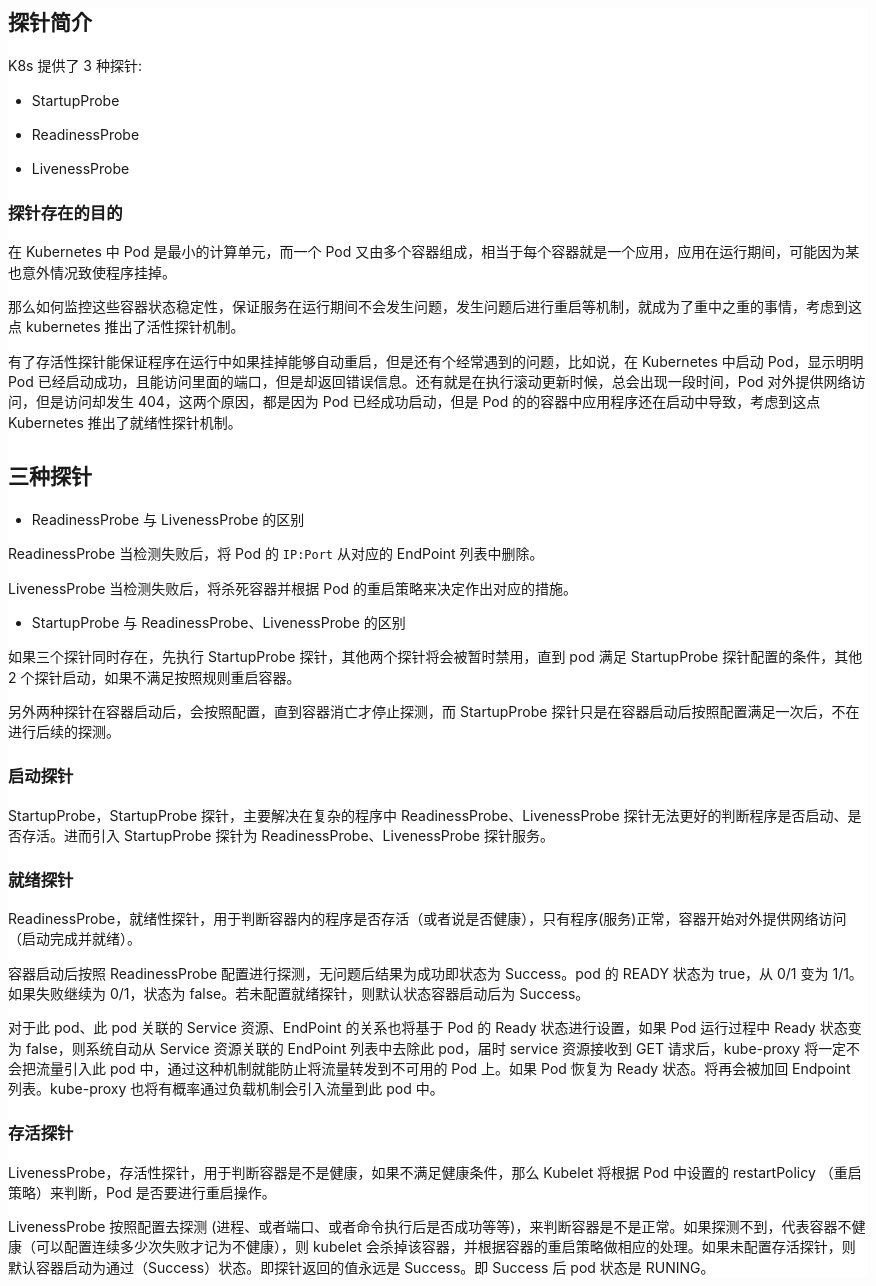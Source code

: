 ## 探针简介

K8s 提供了 3 种探针:

- StartupProbe

- ReadinessProbe
- LivenessProbe

### 探针存在的目的

在 Kubernetes 中 Pod 是最小的计算单元，而一个 Pod 又由多个容器组成，相当于每个容器就是一个应用，应用在运行期间，可能因为某也意外情况致使程序挂掉。

那么如何监控这些容器状态稳定性，保证服务在运行期间不会发生问题，发生问题后进行重启等机制，就成为了重中之重的事情，考虑到这点 kubernetes 推出了活性探针机制。

有了存活性探针能保证程序在运行中如果挂掉能够自动重启，但是还有个经常遇到的问题，比如说，在 Kubernetes 中启动 Pod，显示明明 Pod 已经启动成功，且能访问里面的端口，但是却返回错误信息。还有就是在执行滚动更新时候，总会出现一段时间，Pod 对外提供网络访问，但是访问却发生 404，这两个原因，都是因为 Pod 已经成功启动，但是 Pod 的的容器中应用程序还在启动中导致，考虑到这点 Kubernetes 推出了就绪性探针机制。

## 三种探针

- ReadinessProbe 与 LivenessProbe 的区别

ReadinessProbe 当检测失败后，将 Pod 的 `IP:Port` 从对应的 EndPoint 列表中删除。

LivenessProbe 当检测失败后，将杀死容器并根据 Pod 的重启策略来决定作出对应的措施。

- StartupProbe 与 ReadinessProbe、LivenessProbe 的区别

如果三个探针同时存在，先执行 StartupProbe 探针，其他两个探针将会被暂时禁用，直到 pod 满足 StartupProbe 探针配置的条件，其他 2 个探针启动，如果不满足按照规则重启容器。

另外两种探针在容器启动后，会按照配置，直到容器消亡才停止探测，而 StartupProbe 探针只是在容器启动后按照配置满足一次后，不在进行后续的探测。

### 启动探针

StartupProbe，StartupProbe 探针，主要解决在复杂的程序中 ReadinessProbe、LivenessProbe 探针无法更好的判断程序是否启动、是否存活。进而引入 StartupProbe 探针为 ReadinessProbe、LivenessProbe 探针服务。

### 就绪探针

ReadinessProbe，就绪性探针，用于判断容器内的程序是否存活（或者说是否健康），只有程序(服务)正常，容器开始对外提供网络访问（启动完成并就绪）。

容器启动后按照 ReadinessProbe 配置进行探测，无问题后结果为成功即状态为 Success。pod 的 READY 状态为 true，从 0/1 变为 1/1。如果失败继续为 0/1，状态为 false。若未配置就绪探针，则默认状态容器启动后为 Success。

对于此 pod、此 pod 关联的 Service 资源、EndPoint 的关系也将基于 Pod 的 Ready 状态进行设置，如果 Pod 运行过程中 Ready 状态变为 false，则系统自动从 Service 资源关联的 EndPoint 列表中去除此 pod，届时 service 资源接收到 GET 请求后，kube-proxy 将一定不会把流量引入此 pod 中，通过这种机制就能防止将流量转发到不可用的 Pod 上。如果 Pod 恢复为 Ready 状态。将再会被加回 Endpoint 列表。kube-proxy 也将有概率通过负载机制会引入流量到此 pod 中。

### 存活探针

LivenessProbe，存活性探针，用于判断容器是不是健康，如果不满足健康条件，那么 Kubelet 将根据 Pod 中设置的 restartPolicy （重启策略）来判断，Pod 是否要进行重启操作。

LivenessProbe 按照配置去探测 (进程、或者端口、或者命令执行后是否成功等等)，来判断容器是不是正常。如果探测不到，代表容器不健康（可以配置连续多少次失败才记为不健康），则 kubelet 会杀掉该容器，并根据容器的重启策略做相应的处理。如果未配置存活探针，则默认容器启动为通过（Success）状态。即探针返回的值永远是 Success。即 Success 后 pod 状态是 RUNING。
